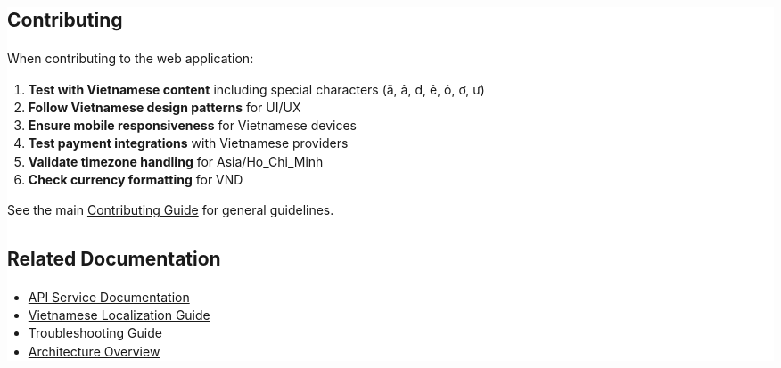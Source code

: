 ## Contributing

When contributing to the web application:

1. **Test with Vietnamese content** including special characters (ă, â, đ, ê, ô, ơ, ư)
2. **Follow Vietnamese design patterns** for UI/UX
3. **Ensure mobile responsiveness** for Vietnamese devices
4. **Test payment integrations** with Vietnamese providers
5. **Validate timezone handling** for Asia/Ho_Chi_Minh
6. **Check currency formatting** for VND

See the main [Contributing Guide](../../README.md#contributing) for general guidelines.

## Related Documentation

- [API Service Documentation](../api/README.md)
- [Vietnamese Localization Guide](../../docs/VIETNAMESE_LOCALIZATION.md)
- [Troubleshooting Guide](../../docs/TROUBLESHOOTING.md)
- [Architecture Overview](../../docs/ARCHITECTURE.md)